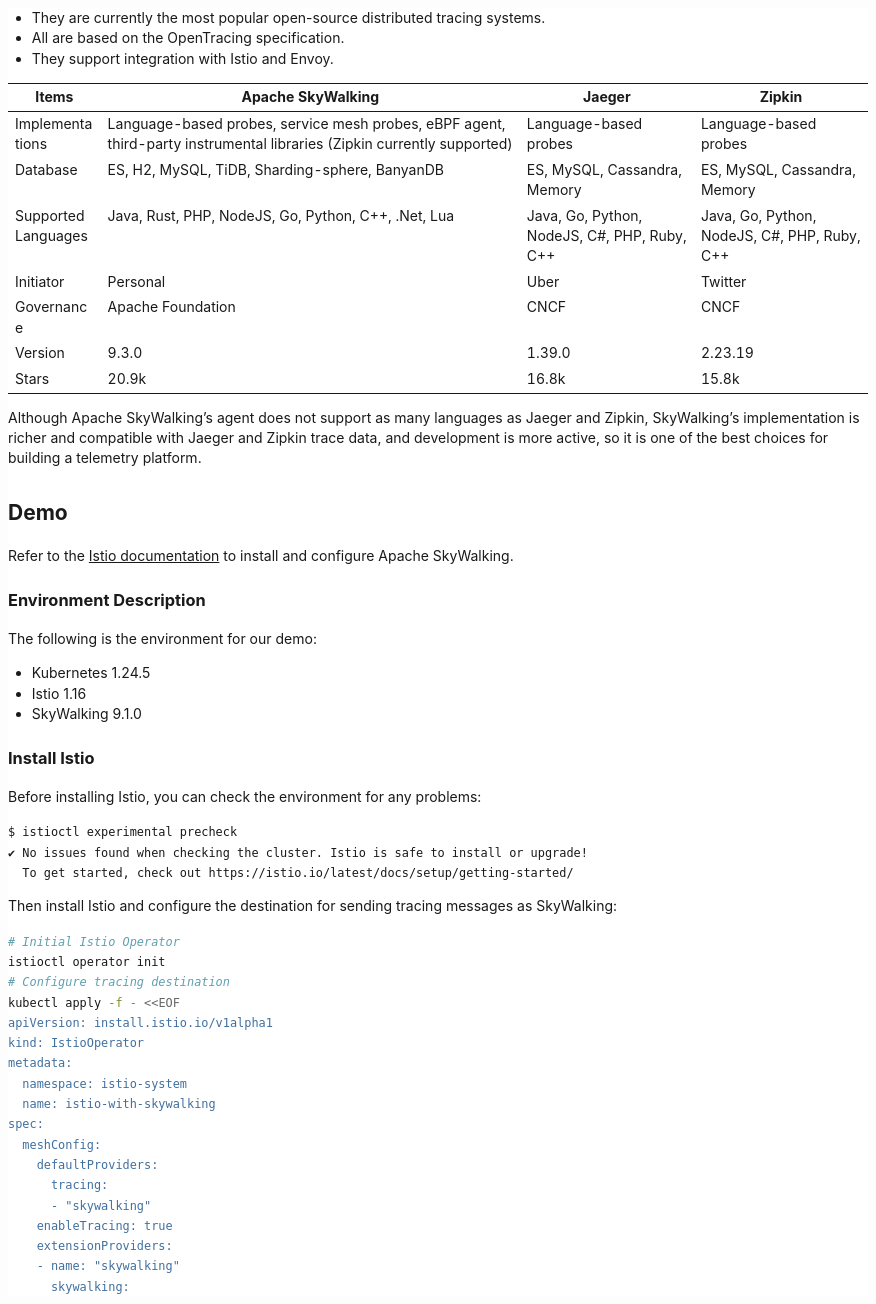 - They are currently the most popular open-source distributed tracing systems.
- All are based on the OpenTracing specification.
- They support integration with Istio and Envoy.

| Items               | Apache SkyWalking                                                                                                       | Jaeger                                       | Zipkin                                       |
| ------------------- | ----------------------------------------------------------------------------------------------------------------------- | -------------------------------------------- | -------------------------------------------- |
| Implementations     | Language-based probes, service mesh probes, eBPF agent, third-party instrumental libraries (Zipkin currently supported) | Language-based probes                        | Language-based probes                        |
| Database            | ES, H2, MySQL, TiDB, Sharding-sphere, BanyanDB                                                                          | ES, MySQL, Cassandra, Memory                 | ES, MySQL, Cassandra, Memory                 |
| Supported Languages | Java, Rust, PHP, NodeJS, Go, Python, C++, .Net, Lua                                                                     | Java, Go, Python, NodeJS, C#, PHP, Ruby, C++ | Java, Go, Python, NodeJS, C#, PHP, Ruby, C++ |
| Initiator           | Personal                                                                                                                | Uber                                         | Twitter                                      |
| Governance          | Apache Foundation                                                                                                       | CNCF                                         | CNCF                                         |
| Version             | 9.3.0                                                                                                                   | 1.39.0                                       | 2.23.19                                      |
| Stars               | 20.9k                                                                                                                   | 16.8k                                        | 15.8k                                        |

Although Apache SkyWalking’s agent does not support as many languages as Jaeger and Zipkin, SkyWalking’s implementation is richer and compatible with Jaeger and Zipkin trace data, and development is more active, so it is one of the best choices for building a telemetry platform.

## Demo

Refer to the [Istio documentation](https://istio.io/latest/docs/tasks/observability/distributed-tracing/skywalking/) to install and configure Apache SkyWalking.

### Environment Description

The following is the environment for our demo:

- Kubernetes 1.24.5
- Istio 1.16
- SkyWalking 9.1.0

### Install Istio

Before installing Istio, you can check the environment for any problems:

```bash
$ istioctl experimental precheck
✔ No issues found when checking the cluster. Istio is safe to install or upgrade!
  To get started, check out https://istio.io/latest/docs/setup/getting-started/
```

Then install Istio and configure the destination for sending tracing messages as SkyWalking:

```bash
# Initial Istio Operator
istioctl operator init
# Configure tracing destination
kubectl apply -f - <<EOF
apiVersion: install.istio.io/v1alpha1
kind: IstioOperator
metadata:
  namespace: istio-system
  name: istio-with-skywalking
spec:
  meshConfig:
    defaultProviders:
      tracing:
      - "skywalking"
    enableTracing: true
    extensionProviders:
    - name: "skywalking"
      skywalking:
```
